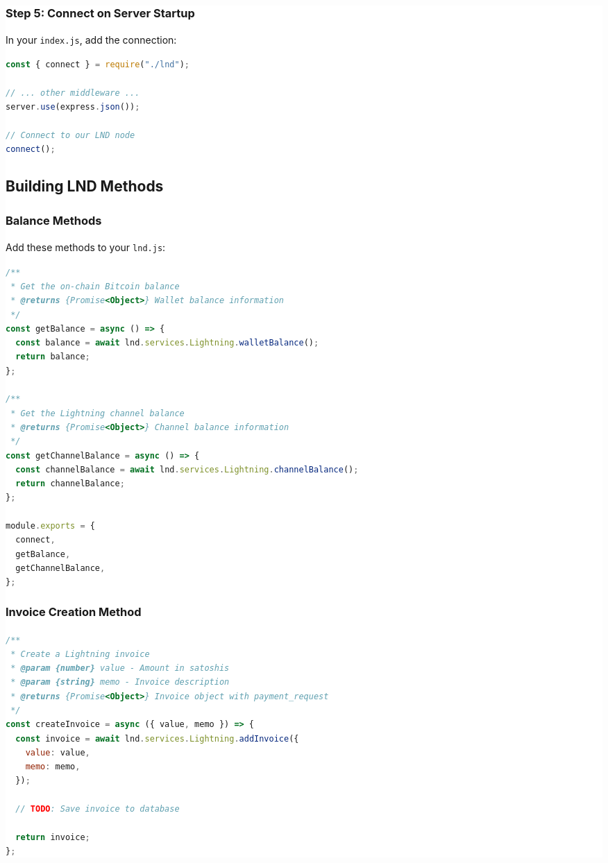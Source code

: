### Step 5: Connect on Server Startup

In your `index.js`, add the connection:

```javascript
const { connect } = require("./lnd");

// ... other middleware ...
server.use(express.json());

// Connect to our LND node
connect();
```

## Building LND Methods

### Balance Methods

Add these methods to your `lnd.js`:

```javascript
/**
 * Get the on-chain Bitcoin balance
 * @returns {Promise<Object>} Wallet balance information
 */
const getBalance = async () => {
  const balance = await lnd.services.Lightning.walletBalance();
  return balance;
};

/**
 * Get the Lightning channel balance
 * @returns {Promise<Object>} Channel balance information
 */
const getChannelBalance = async () => {
  const channelBalance = await lnd.services.Lightning.channelBalance();
  return channelBalance;
};

module.exports = {
  connect,
  getBalance,
  getChannelBalance,
};
```

### Invoice Creation Method

```javascript
/**
 * Create a Lightning invoice
 * @param {number} value - Amount in satoshis
 * @param {string} memo - Invoice description
 * @returns {Promise<Object>} Invoice object with payment_request
 */
const createInvoice = async ({ value, memo }) => {
  const invoice = await lnd.services.Lightning.addInvoice({
    value: value,
    memo: memo,
  });

  // TODO: Save invoice to database
  
  return invoice;
};
```